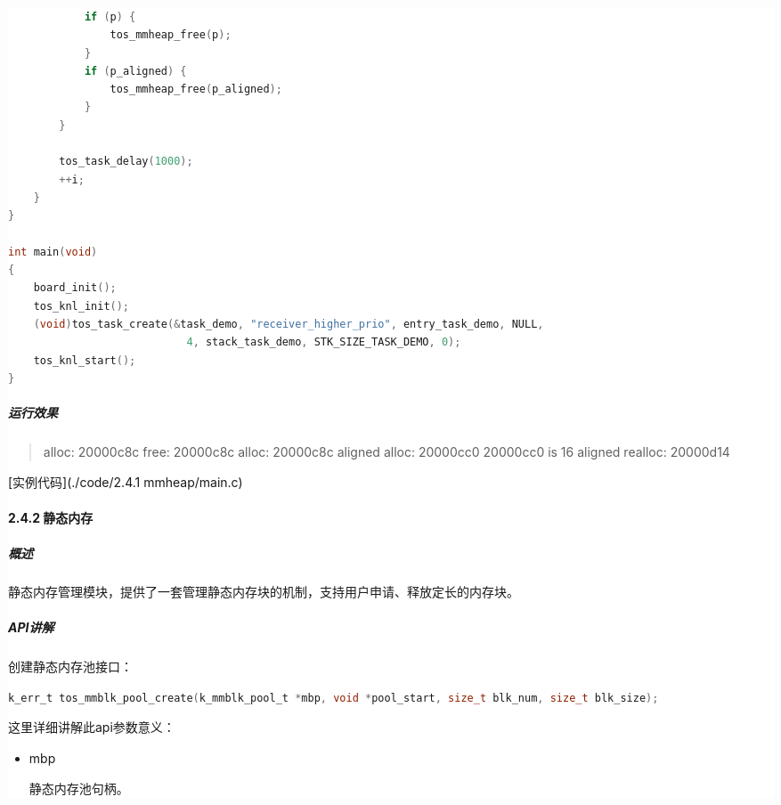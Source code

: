 ```c
            if (p) {
                tos_mmheap_free(p);
            }
            if (p_aligned) {
                tos_mmheap_free(p_aligned);
            }
        }

        tos_task_delay(1000);
        ++i;
    }
}

int main(void)
{
    board_init();
    tos_knl_init();
    (void)tos_task_create(&task_demo, "receiver_higher_prio", entry_task_demo, NULL,
                            4, stack_task_demo, STK_SIZE_TASK_DEMO, 0);
    tos_knl_start();
}
```

##### 运行效果

> alloc: 20000c8c
> free: 20000c8c
> alloc: 20000c8c
> aligned alloc: 20000cc0
> 20000cc0 is 16 aligned
> realloc: 20000d14

[实例代码](./code/2.4.1 mmheap/main.c)

#### 2.4.2 静态内存

##### 概述

静态内存管理模块，提供了一套管理静态内存块的机制，支持用户申请、释放定长的内存块。

##### API讲解

创建静态内存池接口：

```c
k_err_t tos_mmblk_pool_create(k_mmblk_pool_t *mbp, void *pool_start, size_t blk_num, size_t blk_size);
```

这里详细讲解此api参数意义：

- mbp

  静态内存池句柄。
